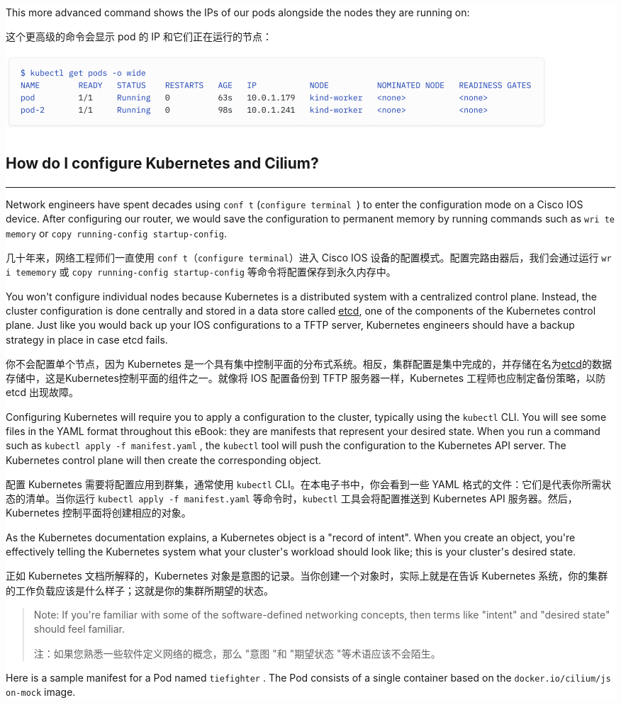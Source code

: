 This more advanced command shows the IPs of our pods alongside the nodes they are running on:

这个更高级的命令会显示 pod 的 IP 和它们正在运行的节点：

![image-20240429125852180](./Kubernetes网络和Cilium网络工程师指南/image-20240429125852180.png)

## How do I configure Kubernetes and Cilium?

****

Network engineers have spent decades using `conf t` (`configure terminal `) to enter the configuration mode on a Cisco IOS device. After configuring our router, we would save the configuration to permanent memory by running commands such as `wri tememory` or `copy running-config startup-config`.

几十年来，网络工程师们一直使用 `conf t`（`configure terminal`）进入 Cisco IOS 设备的配置模式。配置完路由器后，我们会通过运行 `wri tememory` 或 `copy running-config startup-config` 等命令将配置保存到永久内存中。

You won't configure individual nodes because Kubernetes is a distributed system with a centralized control plane. Instead, the cluster configuration is done centrally and stored in a data store called [etcd](https://etcd.io/docs/), one of the components of the Kubernetes control plane. Just like you would back up your IOS configurations to a TFTP server, Kubernetes engineers should have a backup strategy in place in case etcd fails.

你不会配置单个节点，因为 Kubernetes 是一个具有集中控制平面的分布式系统。相反，集群配置是集中完成的，并存储在名为[etcd](https://etcd.io/docs/)的数据存储中，这是Kubernetes控制平面的组件之一。就像将 IOS 配置备份到 TFTP 服务器一样，Kubernetes 工程师也应制定备份策略，以防 etcd 出现故障。

Configuring Kubernetes will require you to apply a configuration to the cluster, typically using the `kubectl` CLI. You will see some files in the YAML format throughout this eBook: they are manifests that represent your desired state. When you run a command such as `kubectl apply -f manifest.yaml` , the `kubectl` tool will push the configuration to the Kubernetes API server. The Kubernetes control plane will then create the corresponding object. 

配置 Kubernetes 需要将配置应用到群集，通常使用 `kubectl` CLI。在本电子书中，你会看到一些 YAML 格式的文件：它们是代表你所需状态的清单。当你运行 `kubectl apply -f manifest.yaml` 等命令时，`kubectl` 工具会将配置推送到 Kubernetes API 服务器。然后，Kubernetes 控制平面将创建相应的对象。

As the Kubernetes documentation explains, a Kubernetes object is a "record of intent". When you create an object, you're effectively telling the Kubernetes system what your cluster's workload should look like; this is your cluster's desired state.

正如 Kubernetes 文档所解释的，Kubernetes 对象是意图的记录。当你创建一个对象时，实际上就是在告诉 Kubernetes 系统，你的集群的工作负载应该是什么样子；这就是你的集群所期望的状态。

> Note: If you're familiar with some of the software-defined networking concepts, then terms like "intent" and "desired state" should feel familiar.
>
> 注：如果您熟悉一些软件定义网络的概念，那么 "意图 "和 "期望状态 "等术语应该不会陌生。

Here is a sample manifest for a Pod named `tiefighter` . The Pod consists of a single container based on the `docker.io/cilium/json-mock` image.
